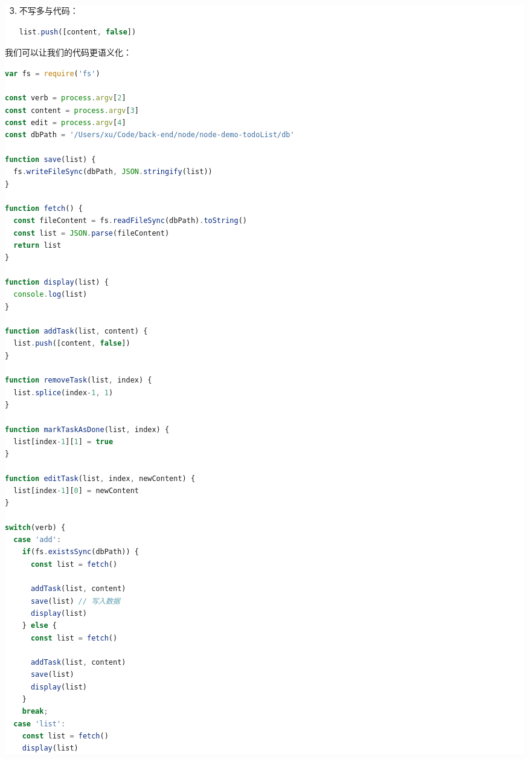 3. 不写多与代码：

   ```js
   list.push([content, false])
   ```

我们可以让我们的代码更语义化：

```js
var fs = require('fs')

const verb = process.argv[2]
const content = process.argv[3]
const edit = process.argv[4]
const dbPath = '/Users/xu/Code/back-end/node/node-demo-todoList/db'

function save(list) {
  fs.writeFileSync(dbPath, JSON.stringify(list))
}

function fetch() {
  const fileContent = fs.readFileSync(dbPath).toString()
  const list = JSON.parse(fileContent)
  return list
}

function display(list) {
  console.log(list)
}

function addTask(list, content) {
  list.push([content, false])
}

function removeTask(list, index) {
  list.splice(index-1, 1)
}

function markTaskAsDone(list, index) {
  list[index-1][1] = true
}

function editTask(list, index, newContent) {
  list[index-1][0] = newContent
}

switch(verb) {
  case 'add':
    if(fs.existsSync(dbPath)) {
      const list = fetch()
    
      addTask(list, content)
      save(list) // 写入数据
      display(list)
    } else {
      const list = fetch()
    
      addTask(list, content)
      save(list)
      display(list)
    }
    break;
  case 'list':
    const list = fetch()
    display(list)
```